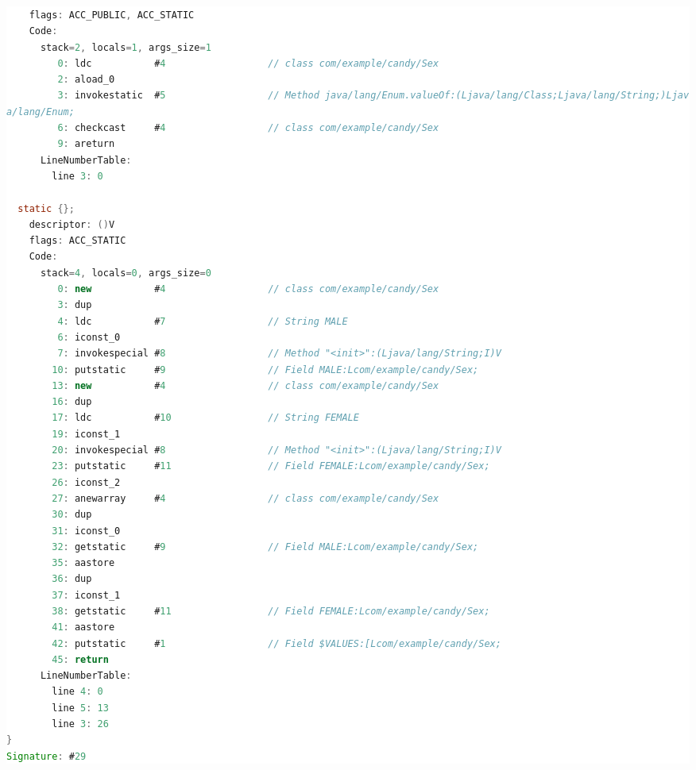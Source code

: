```java
    flags: ACC_PUBLIC, ACC_STATIC
    Code:
      stack=2, locals=1, args_size=1
         0: ldc           #4                  // class com/example/candy/Sex
         2: aload_0
         3: invokestatic  #5                  // Method java/lang/Enum.valueOf:(Ljava/lang/Class;Ljava/lang/String;)Ljava/lang/Enum;
         6: checkcast     #4                  // class com/example/candy/Sex
         9: areturn
      LineNumberTable:
        line 3: 0

  static {};
    descriptor: ()V
    flags: ACC_STATIC
    Code:
      stack=4, locals=0, args_size=0
         0: new           #4                  // class com/example/candy/Sex
         3: dup
         4: ldc           #7                  // String MALE
         6: iconst_0
         7: invokespecial #8                  // Method "<init>":(Ljava/lang/String;I)V
        10: putstatic     #9                  // Field MALE:Lcom/example/candy/Sex;
        13: new           #4                  // class com/example/candy/Sex
        16: dup
        17: ldc           #10                 // String FEMALE
        19: iconst_1
        20: invokespecial #8                  // Method "<init>":(Ljava/lang/String;I)V
        23: putstatic     #11                 // Field FEMALE:Lcom/example/candy/Sex;
        26: iconst_2
        27: anewarray     #4                  // class com/example/candy/Sex
        30: dup
        31: iconst_0
        32: getstatic     #9                  // Field MALE:Lcom/example/candy/Sex;
        35: aastore
        36: dup
        37: iconst_1
        38: getstatic     #11                 // Field FEMALE:Lcom/example/candy/Sex;
        41: aastore
        42: putstatic     #1                  // Field $VALUES:[Lcom/example/candy/Sex;
        45: return
      LineNumberTable:
        line 4: 0
        line 5: 13
        line 3: 26
}
Signature: #29             
```




